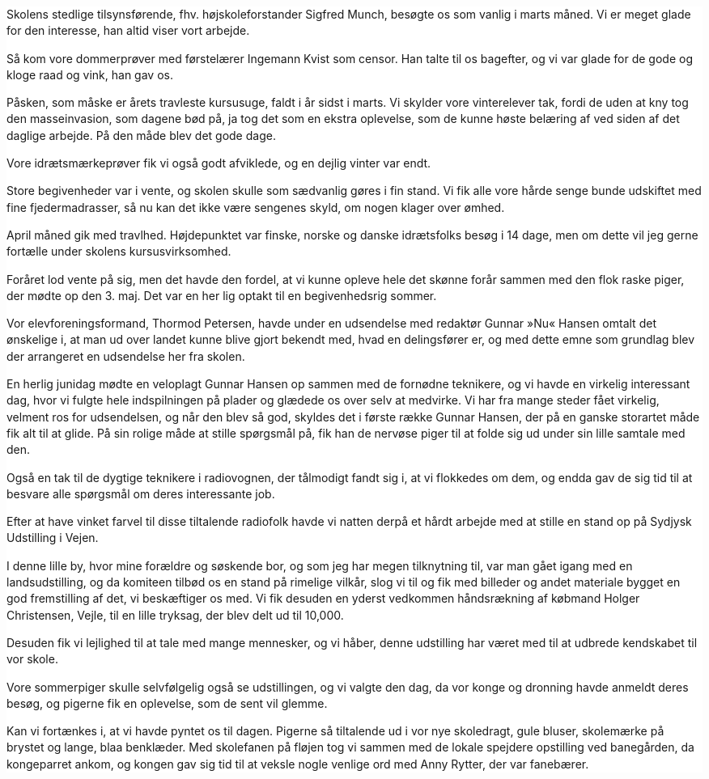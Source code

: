 Skolens stedlige tilsynsførende, fhv. højskoleforstander Sigfred Munch, besøgte os som vanlig i marts måned. Vi er meget glade for den interesse, han altid viser vort arbejde. 

Så kom vore dommerprøver med førstelærer Ingemann Kvist som censor. Han talte til os bagefter, og vi var glade for de gode og kloge raad og vink, han gav os. 

Påsken, som måske er årets travleste kursusuge, faldt i år sidst i marts. Vi skylder vore vinterelever tak, fordi de uden at kny tog den masseinvasion, som dagene bød på, ja tog det som en ekstra oplevelse, som de kunne høste belæring af ved siden af det daglige arbejde. På den måde blev det gode dage. 

Vore idrætsmærkeprøver fik vi også godt afviklede, og en dejlig vinter var endt. 

Store begivenheder var i vente, og skolen skulle som sædvanlig gøres i fin stand. Vi fik alle vore hårde senge bunde udskiftet med fine fjedermadrasser, så nu kan det ikke være sengenes skyld, om nogen klager over ømhed. 

April måned gik med travlhed. Højdepunktet var finske, norske og danske idrætsfolks besøg i 14 dage, men om dette vil jeg gerne fortælle under skolens kursusvirksomhed. 

Foråret lod vente på sig, men det havde den fordel, at vi kunne opleve hele det skønne forår sammen med den flok raske piger, der mødte op den 3. maj. Det var en her lig optakt til en begivenhedsrig sommer. 

Vor elevforeningsformand, Thormod Petersen, havde under en udsendelse med redaktør Gunnar »Nu« Hansen omtalt det ønskelige i, at man ud over landet kunne blive gjort bekendt med, hvad en delingsfører er, og med dette emne som grundlag blev der arrangeret en udsendelse her fra skolen. 

En herlig junidag mødte en veloplagt Gunnar Hansen op sammen med de fornødne teknikere, og vi havde en virkelig interessant dag, hvor vi fulgte hele indspilningen på plader og glædede os over selv at medvirke. Vi har fra mange steder fået virkelig, velment ros for udsendelsen, og når den blev så god, skyldes det i første række Gunnar Hansen, der på en ganske storartet måde fik alt til at glide. På sin rolige måde at stille spørgsmål på, fik han de nervøse piger til at folde sig ud under sin lille samtale med den. 

Også en tak til de dygtige teknikere i radiovognen, der tålmodigt fandt sig i, at vi flokkedes om dem, og endda gav de sig tid til at besvare alle spørgsmål om deres interessante job. 

Efter at have vinket farvel til disse tiltalende radiofolk havde vi natten derpå et hårdt arbejde med at stille en stand op på Sydjysk Udstilling i Vejen. 

I denne lille by, hvor mine forældre og søskende bor, og som jeg har megen tilknytning til, var man gået igang med en landsudstilling, og da komiteen tilbød os en stand på rimelige vilkår, slog vi til og fik med billeder og andet materiale bygget en god fremstilling af det, vi beskæftiger os med. Vi fik desuden en yderst vedkommen håndsrækning af købmand Holger Christensen, Vejle, til en lille tryksag, der blev delt ud til 10,000. 

Desuden fik vi lejlighed til at tale med mange mennesker, og vi håber, denne udstilling har været med til at udbrede kendskabet til vor skole. 

Vore sommerpiger skulle selvfølgelig også se udstillingen, og vi valgte den dag, da vor konge og dronning havde anmeldt deres besøg, og pigerne fik en oplevelse, som de sent vil glemme. 

Kan vi fortænkes i, at vi havde pyntet os til dagen. Pigerne så tiltalende ud i vor nye skoledragt, gule bluser, skolemærke på brystet og lange, blaa benklæder. Med skolefanen på fløjen tog vi sammen med de lokale spejdere opstilling ved banegården, da kongeparret ankom, og kongen gav sig tid til at veksle nogle venlige ord med Anny Rytter, der var fanebærer. 
